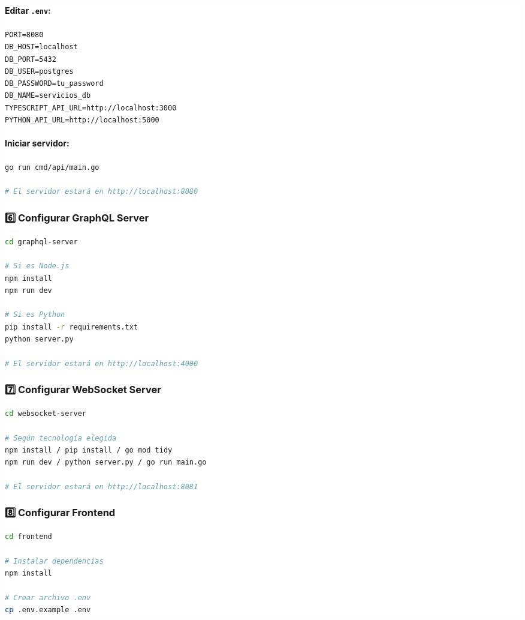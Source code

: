 #### Editar `.env`:

```env
PORT=8080
DB_HOST=localhost
DB_PORT=5432
DB_USER=postgres
DB_PASSWORD=tu_password
DB_NAME=servicios_db
TYPESCRIPT_API_URL=http://localhost:3000
PYTHON_API_URL=http://localhost:5000
```

#### Iniciar servidor:

```bash
go run cmd/api/main.go

# El servidor estará en http://localhost:8080
```

### 6️⃣ Configurar GraphQL Server

```bash
cd graphql-server

# Si es Node.js
npm install
npm run dev

# Si es Python
pip install -r requirements.txt
python server.py

# El servidor estará en http://localhost:4000
```

### 7️⃣ Configurar WebSocket Server

```bash
cd websocket-server

# Según tecnología elegida
npm install / pip install / go mod tidy
npm run dev / python server.py / go run main.go

# El servidor estará en http://localhost:8081
```

### 8️⃣ Configurar Frontend

```bash
cd frontend

# Instalar dependencias
npm install

# Crear archivo .env
cp .env.example .env
```
